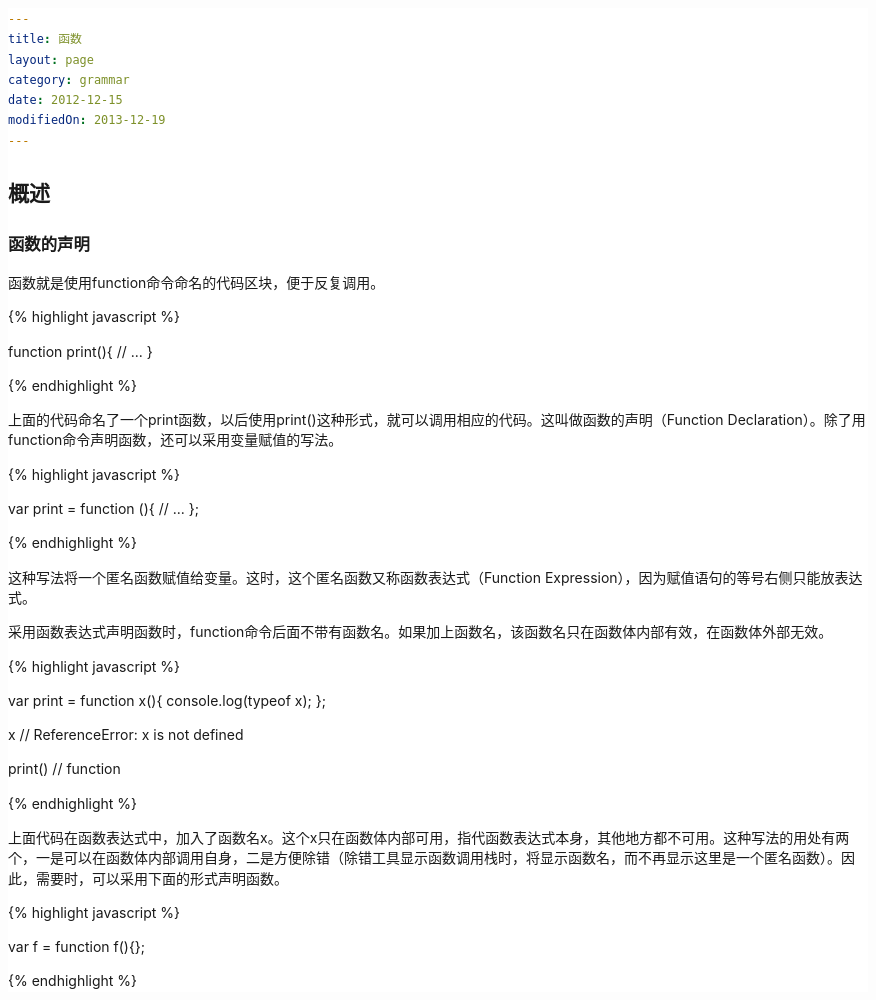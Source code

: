 ```yaml
---
title: 函数
layout: page
category: grammar
date: 2012-12-15
modifiedOn: 2013-12-19
---
```


## 概述

### 函数的声明

函数就是使用function命令命名的代码区块，便于反复调用。

{% highlight javascript %}

function print(){
	// ...
}

{% endhighlight %}

上面的代码命名了一个print函数，以后使用print()这种形式，就可以调用相应的代码。这叫做函数的声明（Function Declaration）。除了用function命令声明函数，还可以采用变量赋值的写法。

{% highlight javascript %}

var print = function (){
	// ...
};

{% endhighlight %}

这种写法将一个匿名函数赋值给变量。这时，这个匿名函数又称函数表达式（Function Expression），因为赋值语句的等号右侧只能放表达式。

采用函数表达式声明函数时，function命令后面不带有函数名。如果加上函数名，该函数名只在函数体内部有效，在函数体外部无效。

{% highlight javascript %}

var print = function x(){
	console.log(typeof x);
};

x
// ReferenceError: x is not defined

print()
// function

{% endhighlight %}

上面代码在函数表达式中，加入了函数名x。这个x只在函数体内部可用，指代函数表达式本身，其他地方都不可用。这种写法的用处有两个，一是可以在函数体内部调用自身，二是方便除错（除错工具显示函数调用栈时，将显示函数名，而不再显示这里是一个匿名函数）。因此，需要时，可以采用下面的形式声明函数。

{% highlight javascript %}

var f = function f(){};

{% endhighlight %}
